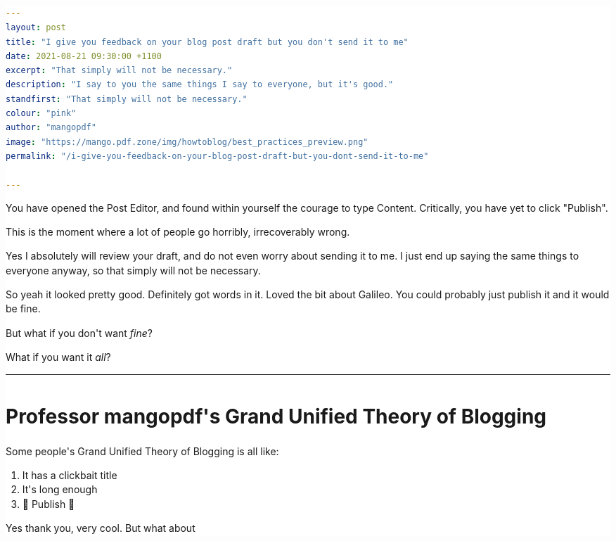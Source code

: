 ```yaml
---
layout: post
title: "I give you feedback on your blog post draft but you don't send it to me"
date: 2021-08-21 09:30:00 +1100
excerpt: "That simply will not be necessary."
description: "I say to you the same things I say to everyone, but it's good."
standfirst: "That simply will not be necessary."
colour: "pink"
author: "mangopdf"
image: "https://mango.pdf.zone/img/howtoblog/best_practices_preview.png"
permalink: "/i-give-you-feedback-on-your-blog-post-draft-but-you-dont-send-it-to-me"

---
```


You have opened the Post Editor, and found within yourself the courage to type Content. Critically, you have yet to click "Publish". 

This is the moment where a lot of people go horribly, irrecoverably wrong.

Yes I absolutely will review your draft, and do not even worry about sending it to me. I just end up saying the same things to everyone anyway, so that simply will not be necessary.

So yeah it looked pretty good. Definitely got words in it. Loved the bit about Galileo. You could probably just publish it and it would be fine.

But what if you don't want _fine_?

What if you want it _all_?

-----

# Professor mangopdf's Grand Unified Theory of Blogging

Some people's Grand Unified Theory of Blogging is all like:

1. It has a clickbait title
2. It's long enough
3. 💯 Publish 💯

Yes thank you, very cool. But what about
